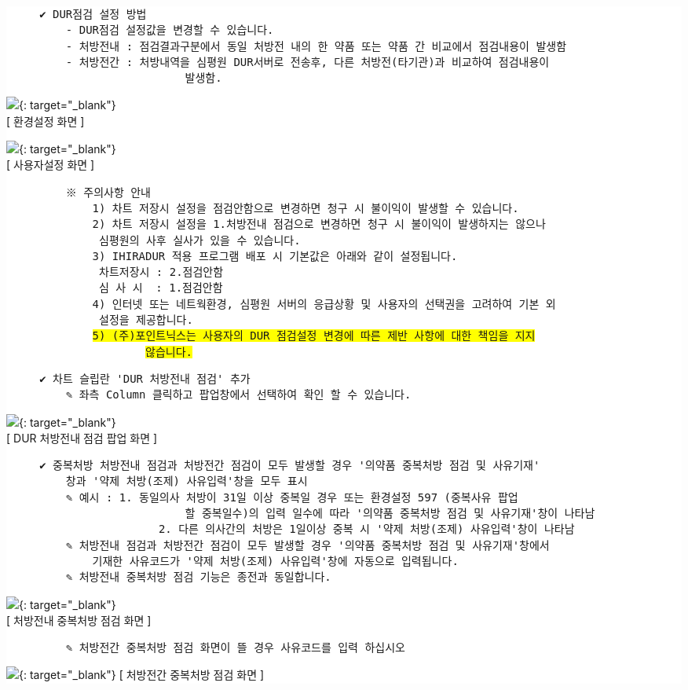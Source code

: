 <pre>
     ✔ DUR점검 설정 방법
         - DUR점검 설정값을 변경할 수 있습니다.
         - 처방전내 : 점검결과구분에서 동일 처방전 내의 한 약품 또는 약품 간 비교에서 점검내용이 발생함
         - 처방전간 : 처방내역을 심평원 DUR서버로 전송후, 다른 처방전(타기관)과 비교하여 점검내용이 
                           발생함.	
</pre>

[![](/images/{{page.url}}_9.png)](/images/{{page.url}}_9.png){: target="_blank"} 
<br>[ 환경설정 화면 ]


[![](/images/{{page.url}}_10.png)](/images/{{page.url}}_10.png){: target="_blank"} 
<br>[ 사용자설정 화면 ]

<pre>
         ※ 주의사항 안내
	         1) 차트 저장시 설정을 점검안함으로 변경하면 청구 시 불이익이 발생할 수 있습니다.
	         2) 차트 저장시 설정을 1.처방전내 점검으로 변경하면 청구 시 불이익이 발생하지는 않으나	
		      심평원의 사후 실사가 있을 수 있습니다.
	         3) IHIRADUR 적용 프로그램 배포 시 기본값은 아래와 같이 설정됩니다.
		      차트저장시 : 2.점검안함
		      심 사 시  : 1.점검안함
	         4) 인터넷 또는 네트웍환경, 심평원 서버의 응급상황 및 사용자의 선택권을 고려하여 기본 외
		      설정을 제공합니다.
	         <red style="background:#FFFF00;">5) (주)포인트닉스는 사용자의 DUR 점검설정 변경에 따른 제반 사항에 대한 책임을 지지</red>
                     <red style="background:#FFFF00;">않습니다.</red>
</pre>

<pre>
     ✔ 차트 슬립란 'DUR 처방전내 점검' 추가   
         ✎ 좌측 Column 클릭하고 팝업창에서 선택하여 확인 할 수 있습니다.
</pre>

[![](/images/{{page.url}}_11.png)](/images/{{page.url}}_11.png){: target="_blank"} 
<br>[ DUR 처방전내 점검 팝업 화면 ]

<pre>
     ✔ 중복처방 처방전내 점검과 처방전간 점검이 모두 발생할 경우 '의약품 중복처방 점검 및 사유기재' 
         창과 '약제 처방(조제) 사유입력'창을 모두 표시
         ✎ 예시 : 1. 동일의사 처방이 31일 이상 중복일 경우 또는 환경설정 597 (중복사유 팝업 
                           할 중복일수)의 입력 일수에 따라 '의약품 중복처방 점검 및 사유기재'창이 나타남
                       2. 다른 의사간의 처방은 1일이상 중복 시 '약제 처방(조제) 사유입력'창이 나타남
         ✎ 처방전내 점검과 처방전간 점검이 모두 발생할 경우 '의약품 중복처방 점검 및 사유기재'창에서
             기재한 사유코드가 '약제 처방(조제) 사유입력'창에 자동으로 입력됩니다.
         <red>✎ 처방전내 중복처방 점검 기능은 종전과 동일합니다.</red>
</pre>

[![](/images/{{page.url}}_12.png)](/images/{{page.url}}_12.png){: target="_blank"} 
<br>[ 처방전내 중복처방 점검 화면 ]

<pre>
         ✎ 처방전간 중복처방 점검 화면이 뜰 경우 사유코드를 입력 하십시오
</pre>

[![](/images/{{page.url}}_13.png)](/images/{{page.url}}_13.png){: target="_blank"} 
[ 처방전간 중복처방 점검 화면 ]
